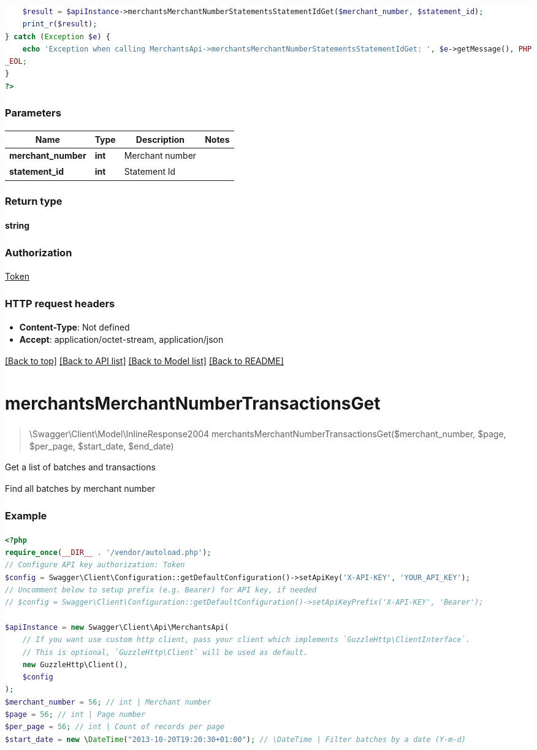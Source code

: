 ```php
    $result = $apiInstance->merchantsMerchantNumberStatementsStatementIdGet($merchant_number, $statement_id);
    print_r($result);
} catch (Exception $e) {
    echo 'Exception when calling MerchantsApi->merchantsMerchantNumberStatementsStatementIdGet: ', $e->getMessage(), PHP_EOL;
}
?>
```

### Parameters

Name | Type | Description  | Notes
------------- | ------------- | ------------- | -------------
 **merchant_number** | **int**| Merchant number |
 **statement_id** | **int**| Statement Id |

### Return type

**string**

### Authorization

[Token](../../README.md#Token)

### HTTP request headers

 - **Content-Type**: Not defined
 - **Accept**: application/octet-stream, application/json

[[Back to top]](#) [[Back to API list]](../../README.md#documentation-for-api-endpoints) [[Back to Model list]](../../README.md#documentation-for-models) [[Back to README]](../../README.md)

# **merchantsMerchantNumberTransactionsGet**
> \Swagger\Client\Model\InlineResponse2004 merchantsMerchantNumberTransactionsGet($merchant_number, $page, $per_page, $start_date, $end_date)

Get a list of batches and transactions

Find all batches by merchant number

### Example
```php
<?php
require_once(__DIR__ . '/vendor/autoload.php');
// Configure API key authorization: Token
$config = Swagger\Client\Configuration::getDefaultConfiguration()->setApiKey('X-API-KEY', 'YOUR_API_KEY');
// Uncomment below to setup prefix (e.g. Bearer) for API key, if needed
// $config = Swagger\Client\Configuration::getDefaultConfiguration()->setApiKeyPrefix('X-API-KEY', 'Bearer');

$apiInstance = new Swagger\Client\Api\MerchantsApi(
    // If you want use custom http client, pass your client which implements `GuzzleHttp\ClientInterface`.
    // This is optional, `GuzzleHttp\Client` will be used as default.
    new GuzzleHttp\Client(),
    $config
);
$merchant_number = 56; // int | Merchant number
$page = 56; // int | Page number
$per_page = 56; // int | Count of records per page
$start_date = new \DateTime("2013-10-20T19:20:30+01:00"); // \DateTime | Filter batches by a date (Y-m-d)
```